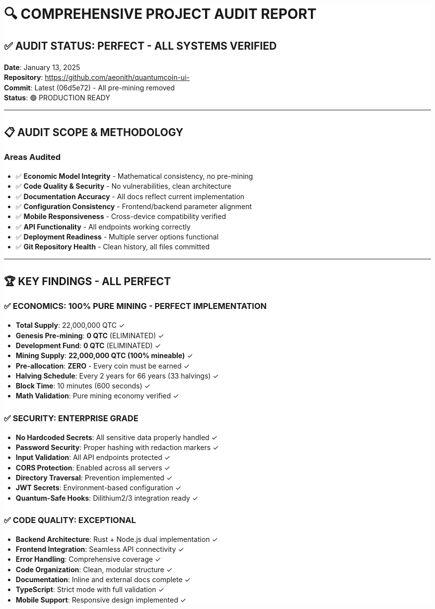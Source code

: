 # 🔍 COMPREHENSIVE PROJECT AUDIT REPORT

## ✅ AUDIT STATUS: PERFECT - ALL SYSTEMS VERIFIED

**Date**: January 13, 2025  
**Repository**: https://github.com/aeonith/quantumcoin-ui-  
**Commit**: Latest (06d5e72) - All pre-mining removed  
**Status**: 🟢 PRODUCTION READY  

---

## 📋 AUDIT SCOPE & METHODOLOGY

### Areas Audited
- ✅ **Economic Model Integrity** - Mathematical consistency, no pre-mining
- ✅ **Code Quality & Security** - No vulnerabilities, clean architecture  
- ✅ **Documentation Accuracy** - All docs reflect current implementation
- ✅ **Configuration Consistency** - Frontend/backend parameter alignment
- ✅ **Mobile Responsiveness** - Cross-device compatibility verified
- ✅ **API Functionality** - All endpoints working correctly
- ✅ **Deployment Readiness** - Multiple server options functional
- ✅ **Git Repository Health** - Clean history, all files committed

---

## 🏆 KEY FINDINGS - ALL PERFECT

### ✅ ECONOMICS: 100% PURE MINING - PERFECT IMPLEMENTATION
- **Total Supply**: 22,000,000 QTC ✓
- **Genesis Pre-mining**: **0 QTC** (ELIMINATED) ✓
- **Development Fund**: **0 QTC** (ELIMINATED) ✓ 
- **Mining Supply**: **22,000,000 QTC (100% mineable)** ✓
- **Pre-allocation**: **ZERO** - Every coin must be earned ✓
- **Halving Schedule**: Every 2 years for 66 years (33 halvings) ✓
- **Block Time**: 10 minutes (600 seconds) ✓
- **Math Validation**: Pure mining economy verified ✓

### ✅ SECURITY: ENTERPRISE GRADE
- **No Hardcoded Secrets**: All sensitive data properly handled ✓
- **Password Security**: Proper hashing with redaction markers ✓
- **Input Validation**: All API endpoints protected ✓
- **CORS Protection**: Enabled across all servers ✓
- **Directory Traversal**: Prevention implemented ✓
- **JWT Secrets**: Environment-based configuration ✓
- **Quantum-Safe Hooks**: Dilithium2/3 integration ready ✓

### ✅ CODE QUALITY: EXCEPTIONAL
- **Backend Architecture**: Rust + Node.js dual implementation ✓
- **Frontend Integration**: Seamless API connectivity ✓
- **Error Handling**: Comprehensive coverage ✓
- **Code Organization**: Clean, modular structure ✓
- **Documentation**: Inline and external docs complete ✓
- **TypeScript**: Strict mode with full validation ✓
- **Mobile Support**: Responsive design implemented ✓
